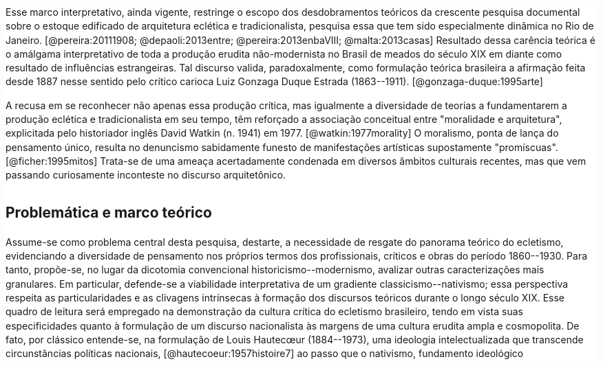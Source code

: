 Esse marco interpretativo, ainda vigente,
restringe o escopo dos desdobramentos teóricos da
crescente pesquisa documental sobre o estoque edificado
de arquitetura eclética e tradicionalista,
pesquisa essa que tem sido especialmente dinâmica
no Rio de Janeiro.
[@pereira:20111908;
@depaoli:2013entre;
@pereira:2013enbaVIII;
@malta:2013casas]
Resultado dessa carência teórica é
o amálgama interpretativo
de toda a produção erudita não-modernista no Brasil
de meados do século XIX em diante como
resultado de influências estrangeiras.
Tal discurso valida, paradoxalmente,
como formulação teórica brasileira a afirmação
feita desde 1887 nesse sentido pelo crítico carioca
Luiz Gonzaga Duque Estrada (1863--1911).
[@gonzaga-duque:1995arte]

A recusa em se reconhecer não apenas essa produção crítica,
mas igualmente a diversidade de teorias a fundamentarem
a produção eclética e tradicionalista em seu tempo,
têm reforçado a associação conceitual
entre "moralidade e arquitetura", explicitada pelo
historiador inglês David Watkin (n. 1941)
em 1977. [@watkin:1977morality]
O moralismo, ponta de lança do pensamento único,
resulta no denuncismo sabidamente funesto
de manifestações artísticas supostamente "promíscuas".
[@ficher:1995mitos]
Trata-se de uma ameaça acertadamente condenada
em diversos âmbitos culturais recentes,
mas que vem passando curiosamente inconteste
no discurso arquitetônico.


Problemática e marco teórico
----------------------------

Assume-se como problema central desta pesquisa, destarte,
a necessidade de resgate do panorama teórico
do ecletismo, evidenciando a diversidade de pensamento
nos próprios termos dos profissionais, críticos e obras
do período 1860--1930.
Para tanto, propõe-se, no lugar da dicotomia convencional
historicismo--modernismo,
avalizar outras caracterizações mais granulares.
Em particular, defende-se a viabilidade interpretativa
de um gradiente classicismo--nativismo;
essa perspectiva respeita as particularidades
e as clivagens intrínsecas à formação
dos discursos teóricos durante o longo século XIX.
Esse quadro de leitura será empregado na demonstração
da cultura crítica do ecletismo brasileiro,
tendo em vista suas especificidades quanto à
formulação de um discurso nacionalista às margens
de uma cultura erudita ampla e cosmopolita.
De fato, por clássico entende-se, na formulação
de Louis Hautecœur (1884--1973),
uma ideologia intelectualizada que transcende
circunstâncias políticas nacionais,
[@hautecoeur:1957histoire7]
ao passo que o nativismo, fundamento ideológico

[^1]: Em especial, Lima, Anabel Sousa. Cidades Invisíveis